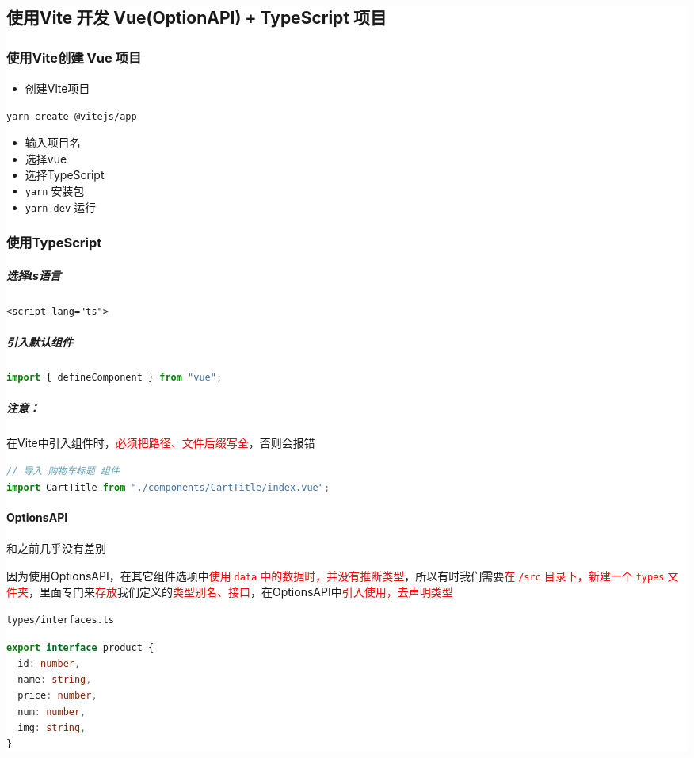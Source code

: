 ## 使用Vite 开发 Vue(OptionAPI) + TypeScript 项目

### 使用Vite创建 Vue 项目

* 创建Vite项目

```shell
yarn create @vitejs/app
```

* 输入项目名
* 选择vue
* 选择TypeScript
* `yarn`   安装包
* `yarn dev` 运行

### 使用TypeScript

##### 选择ts语言

```vue
<script lang="ts">
```

##### 引入默认组件

```ts
import { defineComponent } from "vue";
```

##### 注意：

在Vite中引入组件时，<font color=red>必须把路径、文件后缀写全</font>，否则会报错

```ts
// 导入 购物车标题 组件
import CartTitle from "./components/CartTitle/index.vue";
```

#### OptionsAPI

和之前几乎没有差别

因为使用OptionsAPI，在其它组件选项中<font color=red>使用 `data` 中的数据时，并没有推断类型</font>，所以有时我们需要<font color=red>在 `/src` 目录下，新建一个 `types` 文件夹</font>，里面专门来<font color=red>存放</font>我们定义的<font color=red>类型别名、接口</font>，在OptionsAPI中<font color=red>引入使用，去声明类型</font>

`types/interfaces.ts`

```ts
export interface product {
  id: number,
  name: string,
  price: number,
  num: number,
  img: string,
}
```
